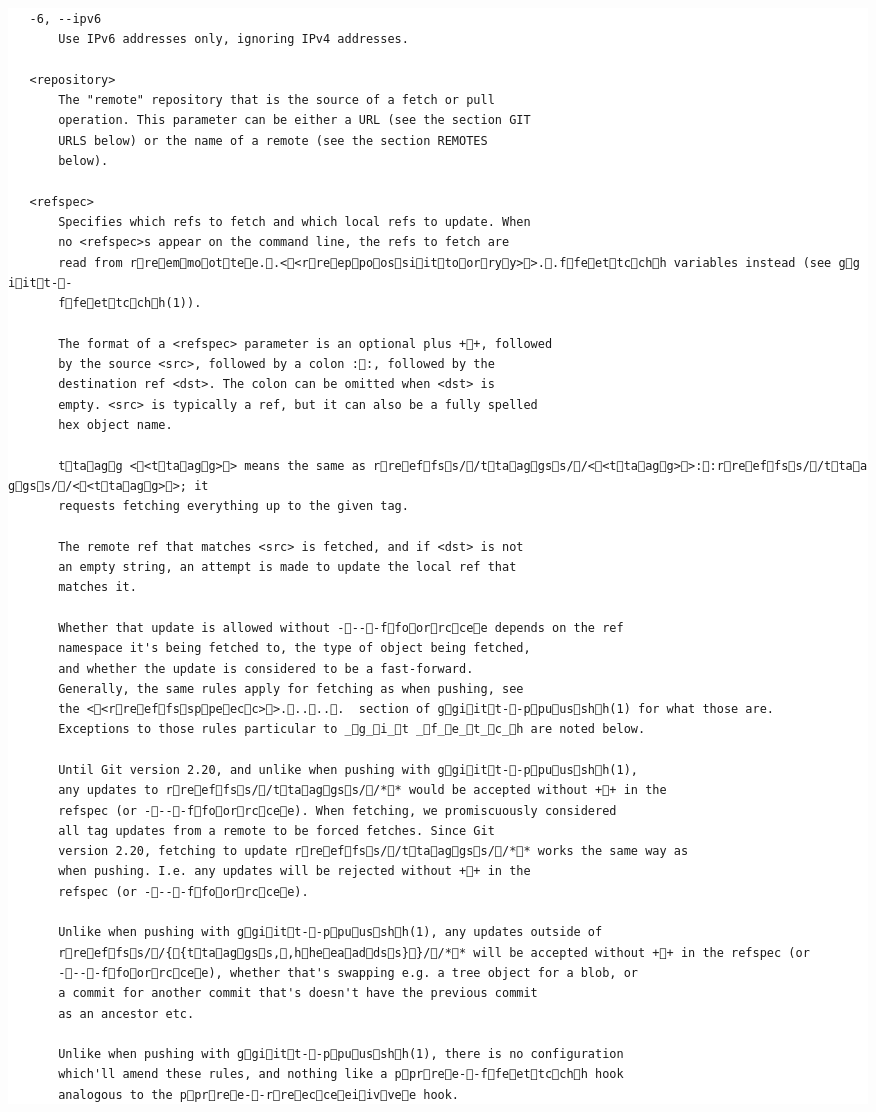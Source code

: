        -6, --ipv6
           Use IPv6 addresses only, ignoring IPv4 addresses.

       <repository>
           The "remote" repository that is the source of a fetch or pull
           operation. This parameter can be either a URL (see the section GIT
           URLS below) or the name of a remote (see the section REMOTES
           below).

       <refspec>
           Specifies which refs to fetch and which local refs to update. When
           no <refspec>s appear on the command line, the refs to fetch are
           read from rreemmoottee..<<rreeppoossiittoorryy>>..ffeettcchh variables instead (see ggiitt--
           ffeettcchh(1)).

           The format of a <refspec> parameter is an optional plus ++, followed
           by the source <src>, followed by a colon ::, followed by the
           destination ref <dst>. The colon can be omitted when <dst> is
           empty. <src> is typically a ref, but it can also be a fully spelled
           hex object name.

           ttaagg <<ttaagg>> means the same as rreeffss//ttaaggss//<<ttaagg>>::rreeffss//ttaaggss//<<ttaagg>>; it
           requests fetching everything up to the given tag.

           The remote ref that matches <src> is fetched, and if <dst> is not
           an empty string, an attempt is made to update the local ref that
           matches it.

           Whether that update is allowed without ----ffoorrccee depends on the ref
           namespace it's being fetched to, the type of object being fetched,
           and whether the update is considered to be a fast-forward.
           Generally, the same rules apply for fetching as when pushing, see
           the <<rreeffssppeecc>>......  section of ggiitt--ppuusshh(1) for what those are.
           Exceptions to those rules particular to _g_i_t _f_e_t_c_h are noted below.

           Until Git version 2.20, and unlike when pushing with ggiitt--ppuusshh(1),
           any updates to rreeffss//ttaaggss//** would be accepted without ++ in the
           refspec (or ----ffoorrccee). When fetching, we promiscuously considered
           all tag updates from a remote to be forced fetches. Since Git
           version 2.20, fetching to update rreeffss//ttaaggss//** works the same way as
           when pushing. I.e. any updates will be rejected without ++ in the
           refspec (or ----ffoorrccee).

           Unlike when pushing with ggiitt--ppuusshh(1), any updates outside of
           rreeffss//{{ttaaggss,,hheeaaddss}}//** will be accepted without ++ in the refspec (or
           ----ffoorrccee), whether that's swapping e.g. a tree object for a blob, or
           a commit for another commit that's doesn't have the previous commit
           as an ancestor etc.

           Unlike when pushing with ggiitt--ppuusshh(1), there is no configuration
           which'll amend these rules, and nothing like a pprree--ffeettcchh hook
           analogous to the pprree--rreecceeiivvee hook.
